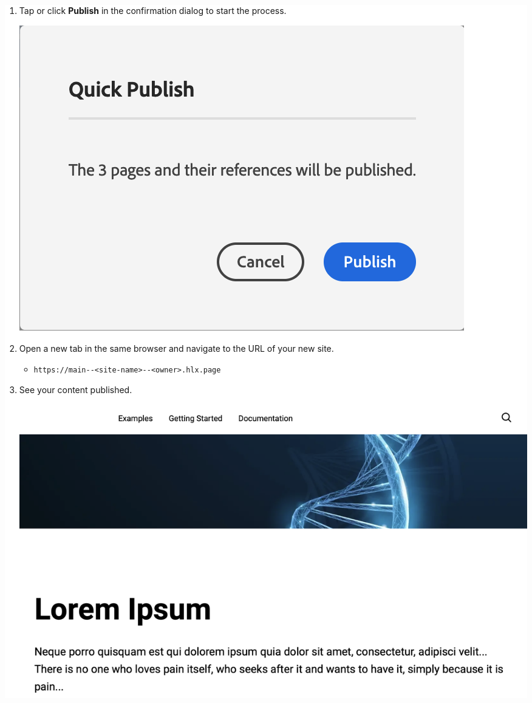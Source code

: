 1. Tap or click **Publish** in the confirmation dialog to start the process.

   ![Publish dialog](assets/edge-dev-getting-started/publish-confirmation.png)

1. Open a new tab in the same browser and navigate to the URL of your new site.

   * `https://main--<site-name>--<owner>.hlx.page`

1. See your content published.

   ![Published content](assets/edge-dev-getting-started/published-site.png)
